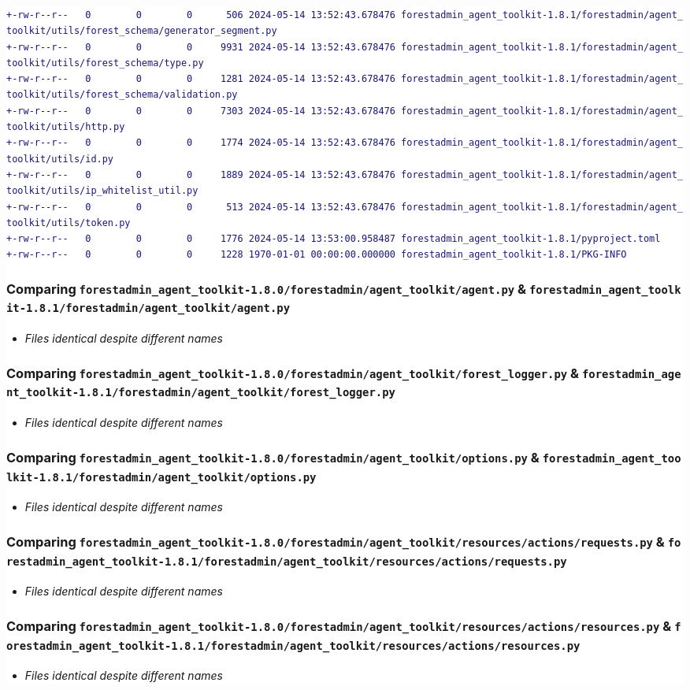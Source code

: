 ```diff
+-rw-r--r--   0        0        0      506 2024-05-14 13:52:43.678476 forestadmin_agent_toolkit-1.8.1/forestadmin/agent_toolkit/utils/forest_schema/generator_segment.py
+-rw-r--r--   0        0        0     9931 2024-05-14 13:52:43.678476 forestadmin_agent_toolkit-1.8.1/forestadmin/agent_toolkit/utils/forest_schema/type.py
+-rw-r--r--   0        0        0     1281 2024-05-14 13:52:43.678476 forestadmin_agent_toolkit-1.8.1/forestadmin/agent_toolkit/utils/forest_schema/validation.py
+-rw-r--r--   0        0        0     7303 2024-05-14 13:52:43.678476 forestadmin_agent_toolkit-1.8.1/forestadmin/agent_toolkit/utils/http.py
+-rw-r--r--   0        0        0     1774 2024-05-14 13:52:43.678476 forestadmin_agent_toolkit-1.8.1/forestadmin/agent_toolkit/utils/id.py
+-rw-r--r--   0        0        0     1889 2024-05-14 13:52:43.678476 forestadmin_agent_toolkit-1.8.1/forestadmin/agent_toolkit/utils/ip_whitelist_util.py
+-rw-r--r--   0        0        0      513 2024-05-14 13:52:43.678476 forestadmin_agent_toolkit-1.8.1/forestadmin/agent_toolkit/utils/token.py
+-rw-r--r--   0        0        0     1776 2024-05-14 13:53:00.958487 forestadmin_agent_toolkit-1.8.1/pyproject.toml
+-rw-r--r--   0        0        0     1228 1970-01-01 00:00:00.000000 forestadmin_agent_toolkit-1.8.1/PKG-INFO
```

### Comparing `forestadmin_agent_toolkit-1.8.0/forestadmin/agent_toolkit/agent.py` & `forestadmin_agent_toolkit-1.8.1/forestadmin/agent_toolkit/agent.py`

 * *Files identical despite different names*

### Comparing `forestadmin_agent_toolkit-1.8.0/forestadmin/agent_toolkit/forest_logger.py` & `forestadmin_agent_toolkit-1.8.1/forestadmin/agent_toolkit/forest_logger.py`

 * *Files identical despite different names*

### Comparing `forestadmin_agent_toolkit-1.8.0/forestadmin/agent_toolkit/options.py` & `forestadmin_agent_toolkit-1.8.1/forestadmin/agent_toolkit/options.py`

 * *Files identical despite different names*

### Comparing `forestadmin_agent_toolkit-1.8.0/forestadmin/agent_toolkit/resources/actions/requests.py` & `forestadmin_agent_toolkit-1.8.1/forestadmin/agent_toolkit/resources/actions/requests.py`

 * *Files identical despite different names*

### Comparing `forestadmin_agent_toolkit-1.8.0/forestadmin/agent_toolkit/resources/actions/resources.py` & `forestadmin_agent_toolkit-1.8.1/forestadmin/agent_toolkit/resources/actions/resources.py`

 * *Files identical despite different names*
